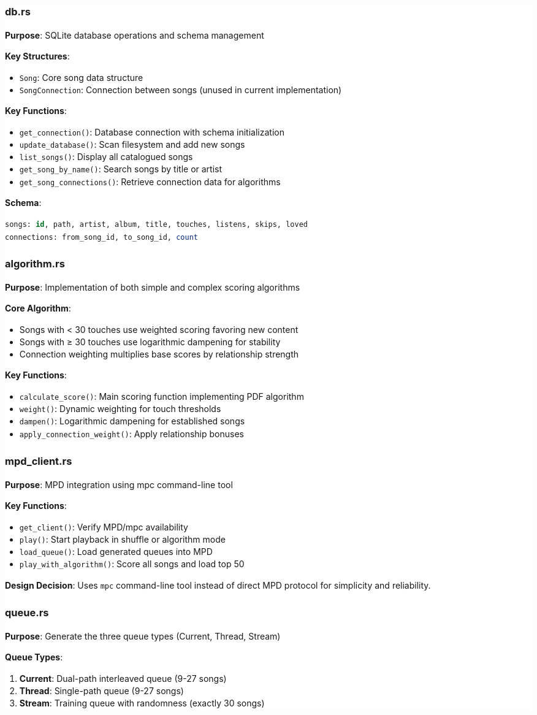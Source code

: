 ### db.rs
**Purpose**: SQLite database operations and schema management

**Key Structures**:
- `Song`: Core song data structure
- `SongConnection`: Connection between songs (unused in current implementation)

**Key Functions**:
- `get_connection()`: Database connection with schema initialization
- `update_database()`: Scan filesystem and add new songs
- `list_songs()`: Display all catalogued songs
- `get_song_by_name()`: Search songs by title or artist
- `get_song_connections()`: Retrieve connection data for algorithms

**Schema**:
```sql
songs: id, path, artist, album, title, touches, listens, skips, loved
connections: from_song_id, to_song_id, count
```

### algorithm.rs
**Purpose**: Implementation of both simple and complex scoring algorithms

**Core Algorithm**:
- Songs with < 30 touches use weighted scoring favoring new content
- Songs with ≥ 30 touches use logarithmic dampening for stability
- Connection weighting multiplies base scores by relationship strength

**Key Functions**:
- `calculate_score()`: Main scoring function implementing PDF algorithm
- `weight()`: Dynamic weighting for touch thresholds
- `dampen()`: Logarithmic dampening for established songs
- `apply_connection_weight()`: Apply relationship bonuses

### mpd_client.rs
**Purpose**: MPD integration using mpc command-line tool

**Key Functions**:
- `get_client()`: Verify MPD/mpc availability
- `play()`: Start playback in shuffle or algorithm mode
- `load_queue()`: Load generated queues into MPD
- `play_with_algorithm()`: Score all songs and load top 50

**Design Decision**: Uses `mpc` command-line tool instead of direct MPD protocol for simplicity and reliability.

### queue.rs
**Purpose**: Generate the three queue types (Current, Thread, Stream)

**Queue Types**:
1. **Current**: Dual-path interleaved queue (9-27 songs)
2. **Thread**: Single-path queue (9-27 songs)
3. **Stream**: Training queue with randomness (exactly 30 songs)
